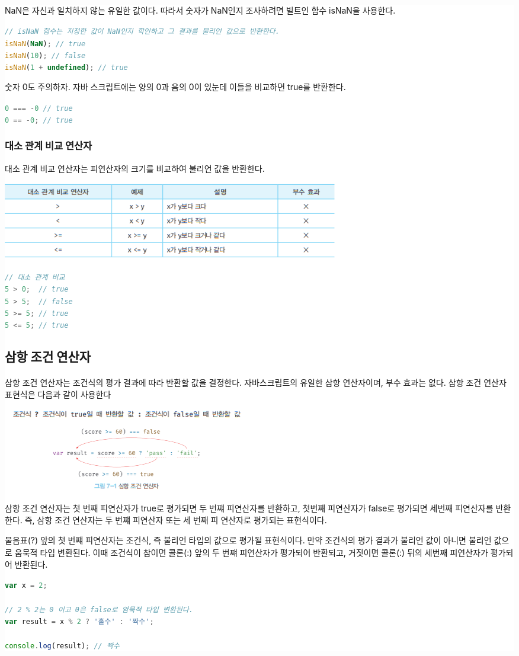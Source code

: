 NaN은 자신과 일치하지 않는 유일한 값이다. 따라서 숫자가 NaN인지 조사하려면 빌트인 함수 isNaN을 사용한다.

```javascript
// isNaN 함수는 지정한 값이 NaN인지 학인하고 그 결과를 불리언 값으로 반환한다.
isNaN(NaN); // true
isNaN(10); // false
isNaN(1 + undefined); // true
```

숫자 0도 주의하자. 자바 스크립트에는 양의 0과 음의 0이 있눈데 이들을 비교하면 true를 반환한다.
```javascript
0 === -0 // true
0 == -0; // true
```

### 대소 관계 비교 연산자
대소 관계 비교 연산자는 피연산자의 크기를 비교하여 불리언 값을 반환한다.

![9.png](./img/9.png)
```javascript
// 대소 관계 비교
5 > 0;  // true
5 > 5;  // false
5 >= 5; // true
5 <= 5; // true
```

## 삼항 조건 연산자
삼항 조건 연산자는 조건식의 평가 결과에 따라 반환할 값을 결정한다. 자바스크립트의 유일한 삼항 연산자이며, 부수 효과는 없다. 삼항 조건 연산자 표현식은 다음과 같이 사용한다



![10.png](./img/10.png)

삼항 조건 연산자는 첫 번째 피연산자가 true로 평가되면 두 번쨰 피연산자를 반환하고, 첫번째 피연산자가 false로 평가되면 세번째 피연산자를 반환한다. 즉, 삼항 조건 연산자는 두 번쨰 피연산자 또는 세 번째 피 연산자로 평가되는 표현식이다.

물음표(?) 앞의 첫 번쨰 피연산자는 조건식, 즉 불리언 타입의 값으로 평가될 표현식이다. 만약 조건식의 평가 결과가 불리언 값이 아니면 불리언 값으로 움묵적 타입 변환된다. 이때 조건식이 참이면 콜론(:) 앞의 두 번쨰 피연산자가 평가되어 반환되고, 거짓이면 콜론(:) 뒤의 세번째 피연산자가 평가되어 반환된다.

```javascript
var x = 2;

// 2 % 2는 0 이고 0은 false로 암묵적 타입 변환된다.
var result = x % 2 ? '홀수' : '짝수';

console.log(result); // 짝수
```

